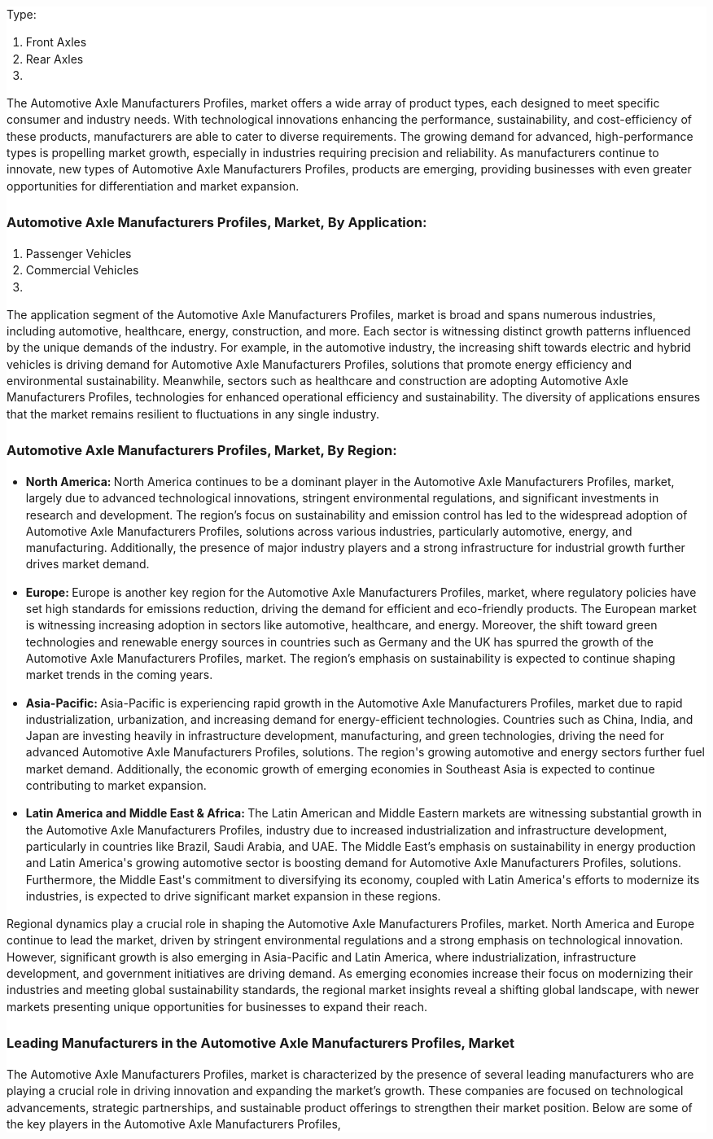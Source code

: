 Type:<br /></strong></h3><ol><li>Front Axles<li> Rear Axles<li></li></ol><p>The Automotive Axle Manufacturers Profiles, market offers a wide array of product types, each designed to meet specific consumer and industry needs. With technological innovations enhancing the performance, sustainability, and cost-efficiency of these products, manufacturers are able to cater to diverse requirements. The growing demand for advanced, high-performance types is propelling market growth, especially in industries requiring precision and reliability. As manufacturers continue to innovate, new types of Automotive Axle Manufacturers Profiles, products are emerging, providing businesses with even greater opportunities for differentiation and market expansion.</p><h3>Automotive Axle Manufacturers Profiles, Market,&nbsp;By Application:</h3><ol><li>Passenger Vehicles<li> Commercial Vehicles<li></li></ol><p>The application segment of the Automotive Axle Manufacturers Profiles, market is broad and spans numerous industries, including automotive, healthcare, energy, construction, and more. Each sector is witnessing distinct growth patterns influenced by the unique demands of the industry. For example, in the automotive industry, the increasing shift towards electric and hybrid vehicles is driving demand for Automotive Axle Manufacturers Profiles, solutions that promote energy efficiency and environmental sustainability. Meanwhile, sectors such as healthcare and construction are adopting Automotive Axle Manufacturers Profiles, technologies for enhanced operational efficiency and sustainability. The diversity of applications ensures that the market remains resilient to fluctuations in any single industry.</p><h3>Automotive Axle Manufacturers Profiles, Market, By Region:</h3><ul><li><p><strong>North America:&nbsp;</strong>North America continues to be a dominant player in the Automotive Axle Manufacturers Profiles, market, largely due to advanced technological innovations, stringent environmental regulations, and significant investments in research and development. The region&rsquo;s focus on sustainability and emission control has led to the widespread adoption of Automotive Axle Manufacturers Profiles, solutions across various industries, particularly automotive, energy, and manufacturing. Additionally, the presence of major industry players and a strong infrastructure for industrial growth further drives market demand.</p></li><li><p><strong><strong>Europe:&nbsp;</strong></strong>Europe is another key region for the Automotive Axle Manufacturers Profiles, market, where regulatory policies have set high standards for emissions reduction, driving the demand for efficient and eco-friendly products. The European market is witnessing increasing adoption in sectors like automotive, healthcare, and energy. Moreover, the shift toward green technologies and renewable energy sources in countries such as Germany and the UK has spurred the growth of the Automotive Axle Manufacturers Profiles, market. The region&rsquo;s emphasis on sustainability is expected to continue shaping market trends in the coming years.</p></li><li><p><strong><strong>Asia-Pacific:&nbsp;</strong></strong>Asia-Pacific is experiencing rapid growth in the Automotive Axle Manufacturers Profiles, market due to rapid industrialization, urbanization, and increasing demand for energy-efficient technologies. Countries such as China, India, and Japan are investing heavily in infrastructure development, manufacturing, and green technologies, driving the need for advanced Automotive Axle Manufacturers Profiles, solutions. The region's growing automotive and energy sectors further fuel market demand. Additionally, the economic growth of emerging economies in Southeast Asia is expected to continue contributing to market expansion.</p></li><li><p><strong><strong>Latin America and Middle East &amp; Africa:&nbsp;</strong></strong>The Latin American and Middle Eastern markets are witnessing substantial growth in the Automotive Axle Manufacturers Profiles, industry due to increased industrialization and infrastructure development, particularly in countries like Brazil, Saudi Arabia, and UAE. The Middle East&rsquo;s emphasis on sustainability in energy production and Latin America's growing automotive sector is boosting demand for Automotive Axle Manufacturers Profiles, solutions. Furthermore, the Middle East's commitment to diversifying its economy, coupled with Latin America's efforts to modernize its industries, is expected to drive significant market expansion in these regions.</p></li></ul><p>Regional dynamics play a crucial role in shaping the Automotive Axle Manufacturers Profiles, market. North America and Europe continue to lead the market, driven by stringent environmental regulations and a strong emphasis on technological innovation. However, significant growth is also emerging in Asia-Pacific and Latin America, where industrialization, infrastructure development, and government initiatives are driving demand. As emerging economies increase their focus on modernizing their industries and meeting global sustainability standards, the regional market insights reveal a shifting global landscape, with newer markets presenting unique opportunities for businesses to expand their reach.</p><h3><strong>Leading Manufacturers in the Automotive Axle Manufacturers Profiles, Market</strong></h3><p>The Automotive Axle Manufacturers Profiles, market is characterized by the presence of several leading manufacturers who are playing a crucial role in driving innovation and expanding the market&rsquo;s growth. These companies are focused on technological advancements, strategic partnerships, and sustainable product offerings to strengthen their market position. Below are some of the key players in the Automotive Axle Manufacturers Profiles,